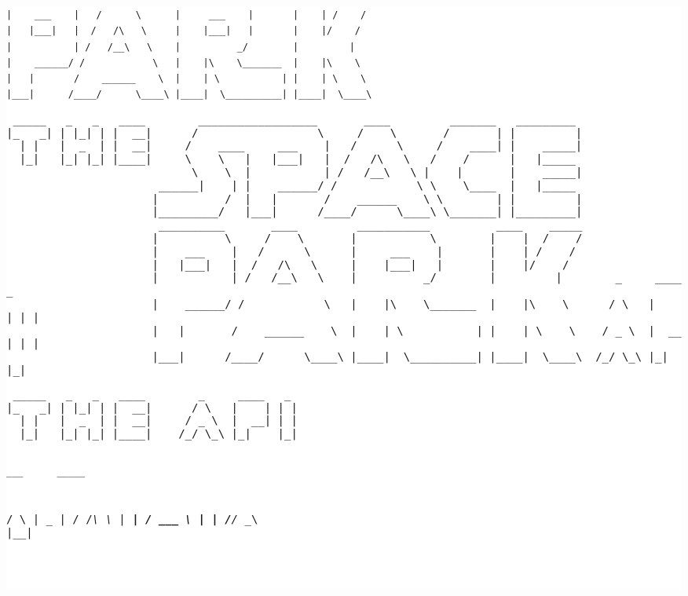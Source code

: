     |    ___    |   /      \      |     ___    |       |    | /    /
    |   |___|   |  /   /\   \     |    |___|   |       |    |/    /
    |           | /   /__\   \    |          _/        |         |
    |    ______/ /            \   |    |\    \_______  |    |\    \
    |   |       /    ______    \  |    | \           | |    | \    \
    |___|      /____/      \____\ |____|  \__________| |____|  \____\
</pre>
<pre style="font-family:monospace;line-height: 1.2;white-space: pre;">
 _____   _   _   ____        __________________       ____         _______   _________ 
|_   _| | |_| | |  __|      /                  \     /    \       /       | |         |
  | |   |  _  | |  __|     /    ____     ___    |   /      \     /    ____| |    _____|
  |_|   |_| |_| |____|     \    \   |   |___|   |  /   /\   \   /    /      |   |_____ 
                            \    \  |           | /   /__\   \ |    |       |    _____|
                       ______|    | |    ______/ /            \ \    \____  |   |_____ 
                      |          /  |   |       /    ______    \ \        | |         |
                      |_________/   |___|      /____/      \____\ \_______| |_________|
                       __________       ____         ___________          ____    _____
                      |          \     /    \       |           \        |    |  /    /
                      |    ___    |   /      \      |     ___    |       |    | /    /
                      |   |___|   |  /   /\   \     |    |___|   |       |    |/    /
                      |           | /   /__\   \    |          _/        |         |        _     ____   _ 
                      |    ______/ /            \   |    |\    \_______  |    |\    \      / \   |    | | |
                      |   |       /    ______    \  |    | \           | |    | \    \    / _ \  |  __| | |
                      |___|      /____/      \____\ |____|  \__________| |____|  \____\  /_/ \_\ |_|    |_|
</pre>
<pre style="font-family:monospace;line-height: 1.2;white-space: pre;">
 _____   _   _   ____        _     ____   _ 
|_   _| | |_| | |  __|      / \   |    | | |
  | |   |  _  | |  __|     / _ \  |  __| | |
  |_|   |_| |_| |____|    /_/ \_\ |_|    |_|

    ___      _____
   /   \    |  _  |
  / /_\ \   |   __|
 /  ___  \  |  |
/__/   \__\ |__|
